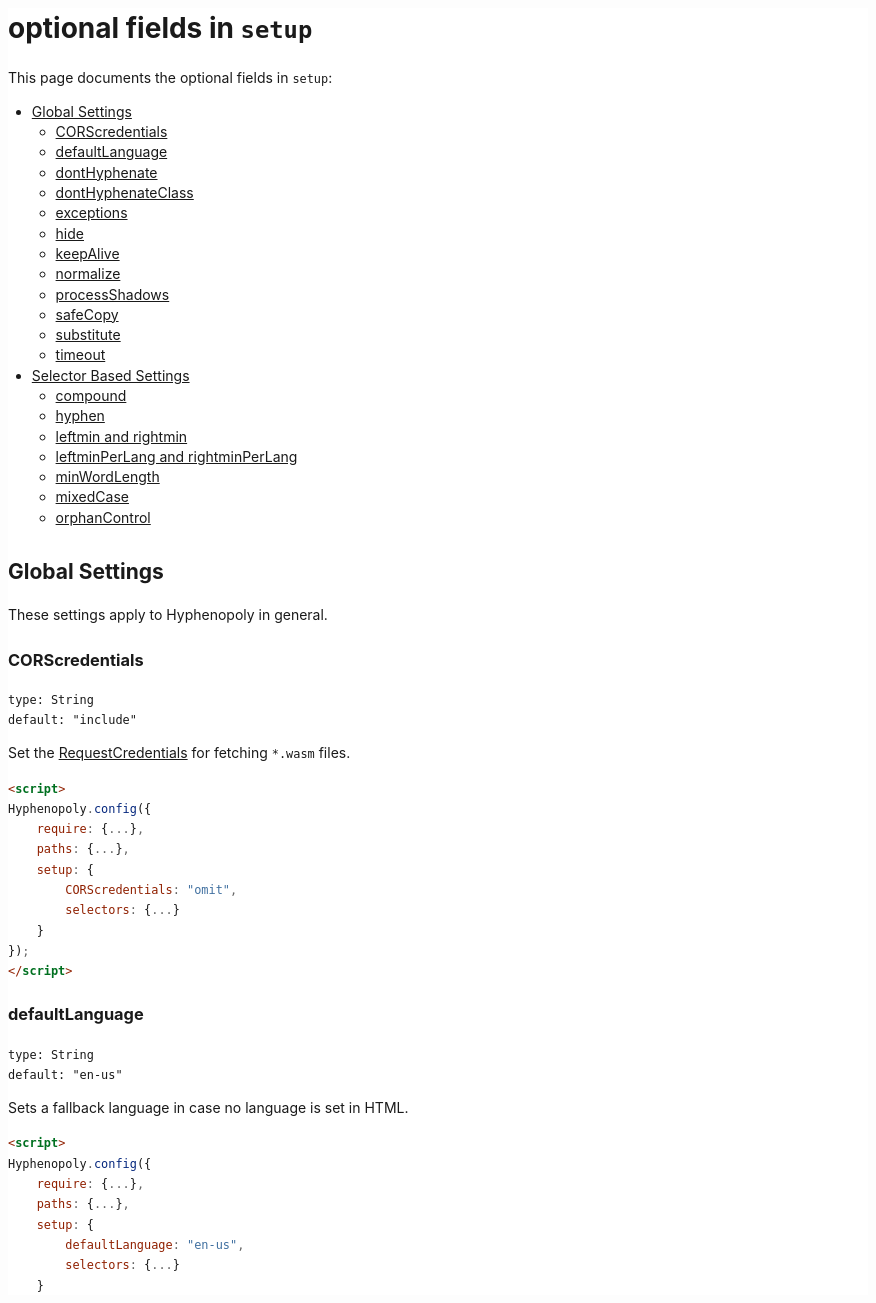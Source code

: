 # optional fields in `setup`
This page documents the optional fields in `setup`:
*   [Global Settings](#global-settings)
    *   [CORScredentials](#corscredentials)
    *   [defaultLanguage](#defaultlanguage)
    *   [dontHyphenate](#donthyphenate)
    *   [dontHyphenateClass](#donthyphenateclass)
    *   [exceptions](#exceptions)
    *   [hide](#hide)
    *   [keepAlive](#keepalive)
    *   [normalize](#normalize)
    *   [processShadows](#processshadows)
    *   [safeCopy](#safecopy)
    *   [substitute](#substitute)
    *   [timeout](#timeout)
*   [Selector Based Settings](#selector-based-settings)
    *   [compound](#compound)
    *   [hyphen](#hyphen)
    *   [leftmin and rightmin](#leftmin-and-rightmin)
    *   [leftminPerLang and rightminPerLang](#leftminperlang-and-rightminperlang)
    *   [minWordLength](#minwordlength)
    *   [mixedCase](#mixedcase)
    *   [orphanControl](#orphancontrol)

## Global Settings
These settings apply to Hyphenopoly in general.

### CORScredentials
````
type: String
default: "include"
````
Set the [RequestCredentials](https://developer.mozilla.org/en-US/docs/Web/API/Request/credentials) for fetching `*.wasm` files.
````html
<script>
Hyphenopoly.config({
    require: {...},
    paths: {...},
    setup: {
        CORScredentials: "omit",
        selectors: {...}
    }
});
</script>
````

### defaultLanguage
````
type: String
default: "en-us"
````
Sets a fallback language in case no language is set in HTML.
````html
<script>
Hyphenopoly.config({
    require: {...},
    paths: {...},
    setup: {
        defaultLanguage: "en-us",
        selectors: {...}
    }
````
